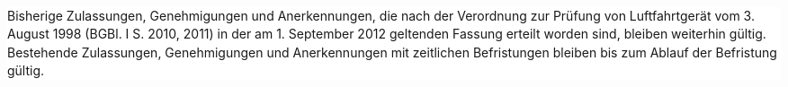 <div class="jnhtml">

<div>

<div class="jurAbsatz">

Bisherige Zulassungen, Genehmigungen und Anerkennungen, die nach der
Verordnung zur Prüfung von Luftfahrtgerät vom 3. August 1998 (BGBl. I S.
2010, 2011) in der am 1. September 2012 geltenden Fassung erteilt worden
sind, bleiben weiterhin gültig. Bestehende Zulassungen, Genehmigungen
und Anerkennungen mit zeitlichen Befristungen bleiben bis zum Ablauf der
Befristung gültig.

</div>

</div>

</div>

</div>
